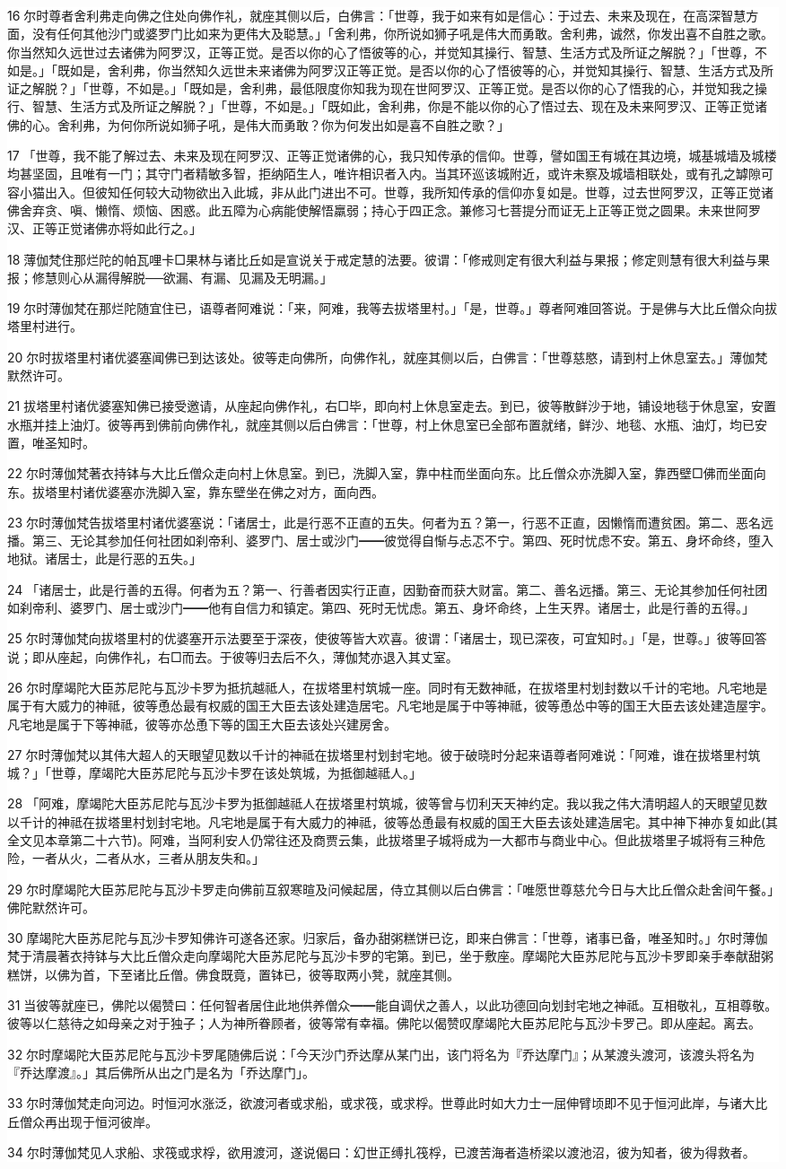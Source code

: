 16 尔时尊者舍利弗走向佛之住处向佛作礼，就座其侧以后，白佛言：「世尊，我于如来有如是信心：于过去、未来及现在，在高深智慧方面，没有任何其他沙门或婆罗门比如来为更伟大及聪慧。」「舍利弗，你所说如狮子吼是伟大而勇敢。舍利弗，诚然，你发出喜不自胜之歌。你当然知久远世过去诸佛为阿罗汉，正等正觉。是否以你的心了悟彼等的心，并觉知其操行、智慧、生活方式及所证之解脱？」「世尊，不如是。」「既如是，舍利弗，你当然知久远世未来诸佛为阿罗汉正等正觉。是否以你的心了悟彼等的心，并觉知其操行、智慧、生活方式及所证之解脱？」「世尊，不如是。」「既如是，舍利弗，最低限度你知我为现在世阿罗汉、正等正觉。是否以你的心了悟我的心，并觉知我之操行、智慧、生活方式及所证之解脱？」「世尊，不如是。」「既如此，舍利弗，你是不能以你的心了悟过去、现在及未来阿罗汉、正等正觉诸佛的心。舍利弗，为何你所说如狮子吼，是伟大而勇敢？你为何发出如是喜不自胜之歌？」

17 「世尊，我不能了解过去、未来及现在阿罗汉、正等正觉诸佛的心，我只知传承的信仰。世尊，譬如国王有城在其边境，城基城墙及城楼均甚坚固，且唯有一门；其守门者精敏多智，拒纳陌生人，唯许相识者入内。当其环巡该城附近，或许未察及城墙相联处，或有孔之罅隙可容小猫出入。但彼知任何较大动物欲出入此城，非从此门进出不可。世尊，我所知传承的信仰亦复如是。世尊，过去世阿罗汉，正等正觉诸佛舍弃贪、嗔、懒惰、烦恼、困惑。此五障为心病能使解悟羸弱；持心于四正念。兼修习七菩提分而证无上正等正觉之圆果。未来世阿罗汉、正等正觉诸佛亦将如此行之。」

18 薄伽梵住那烂陀的帕瓦哩卡□果林与诸比丘如是宣说关于戒定慧的法要。彼谓：「修戒则定有很大利益与果报；修定则慧有很大利益与果报；修慧则心从漏得解脱──欲漏、有漏、见漏及无明漏。」

19 尔时薄伽梵在那烂陀随宜住已，语尊者阿难说：「来，阿难，我等去拔塔里村。」「是，世尊。」尊者阿难回答说。于是佛与大比丘僧众向拔塔里村进行。

20 尔时拔塔里村诸优婆塞闻佛已到达该处。彼等走向佛所，向佛作礼，就座其侧以后，白佛言：「世尊慈愍，请到村上休息室去。」薄伽梵默然许可。

21 拔塔里村诸优婆塞知佛已接受邀请，从座起向佛作礼，右□毕，即向村上休息室走去。到已，彼等散鲜沙于地，铺设地毯于休息室，安置水瓶并挂上油灯。彼等再到佛前向佛作礼，就座其侧以后白佛言：「世尊，村上休息室已全部布置就绪，鲜沙、地毯、水瓶、油灯，均已安置，唯圣知时。

22 尔时薄伽梵著衣持钵与大比丘僧众走向村上休息室。到已，洗脚入室，靠中柱而坐面向东。比丘僧众亦洗脚入室，靠西壁□佛而坐面向东。拔塔里村诸优婆塞亦洗脚入室，靠东壁坐在佛之对方，面向西。

23 尔时薄伽梵告拔塔里村诸优婆塞说：「诸居士，此是行恶不正直的五失。何者为五？第一，行恶不正直，因懒惰而遭贫困。第二、恶名远播。第三、无论其参加任何社团如刹帝利、婆罗门、居士或沙门━━彼觉得自惭与忐忑不宁。第四、死时忧虑不安。第五、身坏命终，堕入地狱。诸居士，此是行恶的五失。」

24 「诸居士，此是行善的五得。何者为五？第一、行善者因实行正直，因勤奋而获大财富。第二、善名远播。第三、无论其参加任何社团如刹帝利、婆罗门、居士或沙门━━他有自信力和镇定。第四、死时无忧虑。第五、身坏命终，上生天界。诸居士，此是行善的五得。」

25 尔时薄伽梵向拔塔里村的优婆塞开示法要至于深夜，使彼等皆大欢喜。彼谓：「诸居士，现已深夜，可宜知时。」「是，世尊。」彼等回答说；即从座起，向佛作礼，右□而去。于彼等归去后不久，薄伽梵亦退入其丈室。

26 尔时摩竭陀大臣苏尼陀与瓦沙卡罗为抵抗越祗人，在拔塔里村筑城一座。同时有无数神祗，在拔塔里村划封数以千计的宅地。凡宅地是属于有大威力的神祗，彼等恿怂最有权威的国王大臣去该处建造居宅。凡宅地是属于中等神祗，彼等恿怂中等的国王大臣去该处建造屋宇。凡宅地是属于下等神祗，彼等亦怂恿下等的国王大臣去该处兴建房舍。

27 尔时薄伽梵以其伟大超人的天眼望见数以千计的神祗在拔塔里村划封宅地。彼于破晓时分起来语尊者阿难说：「阿难，谁在拔塔里村筑城？」「世尊，摩竭陀大臣苏尼陀与瓦沙卡罗在该处筑城，为抵御越祗人。」

28 「阿难，摩竭陀大臣苏尼陀与瓦沙卡罗为抵御越祗人在拔塔里村筑城，彼等曾与忉利天天神约定。我以我之伟大清明超人的天眼望见数以千计的神祗在拔塔里村划封宅地。凡宅地是属于有大威力的神祗，彼等怂恿最有权威的国王大臣去该处建造居宅。其中神下神亦复如此(其全文见本章第二十六节)。阿难，当阿利安人仍常往还及商贾云集，此拔塔里子城将成为一大都市与商业中心。但此拔塔里子城将有三种危险，一者从火，二者从水，三者从朋友失和。」

29 尔时摩竭陀大臣苏尼陀与瓦沙卡罗走向佛前互叙寒暄及问候起居，侍立其侧以后白佛言：「唯愿世尊慈允今日与大比丘僧众赴舍间午餐。」佛陀默然许可。

30 摩竭陀大臣苏尼陀与瓦沙卡罗知佛许可遂各还家。归家后，备办甜粥糕饼已讫，即来白佛言：「世尊，诸事已备，唯圣知时。」尔时薄伽梵于清晨著衣持钵与大比丘僧众走向摩竭陀大臣苏尼陀与瓦沙卡罗的宅第。到已，坐于敷座。摩竭陀大臣苏尼陀与瓦沙卡罗即亲手奉献甜粥糕饼，以佛为首，下至诸比丘僧。佛食既竟，置钵已，彼等取两小凳，就座其侧。

31 当彼等就座已，佛陀以偈赞曰：任何智者居住此地供养僧众━━能自调伏之善人，以此功德回向划封宅地之神祗。互相敬礼，互相尊敬。彼等以仁慈待之如母亲之对于独子；人为神所眷顾者，彼等常有幸福。佛陀以偈赞叹摩竭陀大臣苏尼陀与瓦沙卡罗己。即从座起。离去。

32 尔时摩竭陀大臣苏尼陀与瓦沙卡罗尾随佛后说：「今天沙门乔达摩从某门出，该门将名为『乔达摩门』；从某渡头渡河，该渡头将名为『乔达摩渡』。」其后佛所从出之门是名为「乔达摩门」。

33 尔时薄伽梵走向河边。时恒河水涨泛，欲渡河者或求船，或求筏，或求桴。世尊此时如大力士一屈伸臂顷即不见于恒河此岸，与诸大比丘僧众再出现于恒河彼岸。

34 尔时薄伽梵见人求船、求筏或求桴，欲用渡河，遂说偈曰：幻世正缚扎筏桴，已渡苦海者造桥梁以渡池沼，彼为知者，彼为得救者。

